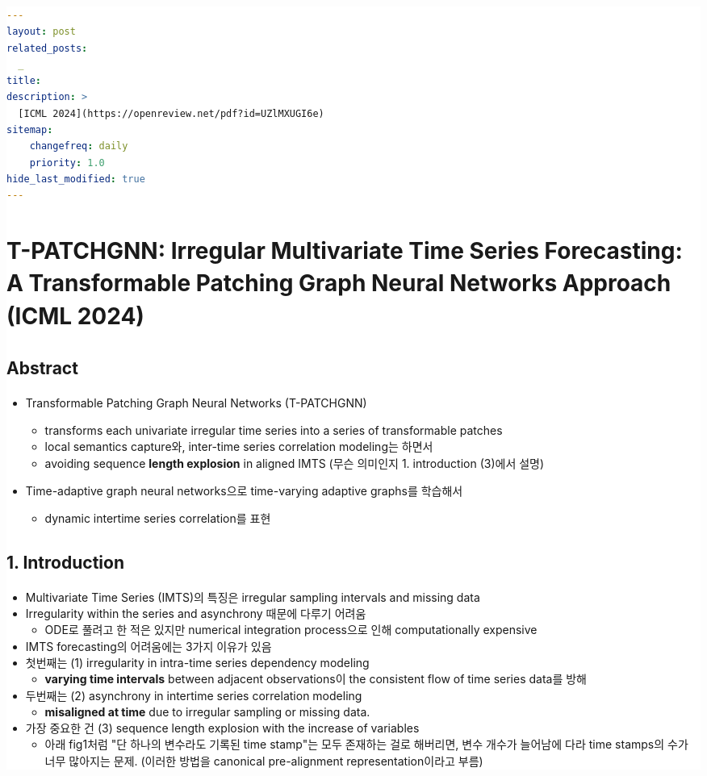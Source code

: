 ```yaml
---
layout: post
related_posts:
  _
title: 
description: >
  [ICML 2024](https://openreview.net/pdf?id=UZlMXUGI6e)
sitemap:
    changefreq: daily
    priority: 1.0
hide_last_modified: true
---
```


# T-PATCHGNN: Irregular Multivariate Time Series Forecasting: A Transformable Patching Graph Neural Networks Approach (ICML 2024)

## Abstract

- Transformable Patching Graph Neural Networks (T-PATCHGNN)
  - transforms each univariate irregular time series into a series of transformable patches
  - local semantics capture와, inter-time series correlation modeling는 하면서
  - avoiding sequence **length explosion** in aligned IMTS (무슨 의미인지 1. introduction (3)에서 설명)

- Time-adaptive graph neural networks으로 time-varying adaptive graphs를 학습해서
  - dynamic intertime series correlation를 표현

## 1. Introduction

- Multivariate Time Series (IMTS)의 특징은 irregular sampling intervals and missing data
- Irregularity within the series and asynchrony 때문에 다루기 어려움
  - ODE로 풀려고 한 적은 있지만 numerical integration process으로 인해 computationally expensive
-  IMTS forecasting의 어려움에는 3가지 이유가 있음
  - 첫번째는 (1) irregularity in intra-time series dependency modeling
    - **varying time intervals** between adjacent observations이 the consistent flow of time series data를 방해
  - 두번째는 (2) asynchrony in intertime series correlation modeling
    - **misaligned at time** due to irregular sampling or missing data.
  - 가장 중요한 건 (3) sequence length explosion with the increase of variables
    - 아래 fig1처럼 "단 하나의 변수라도 기록된 time stamp"는 모두 존재하는 걸로 해버리면, 변수 개수가 늘어남에 다라 time stamps의 수가 너무 많아지는 문제. (이러한 방법을 canonical pre-alignment representation이라고 부름)
